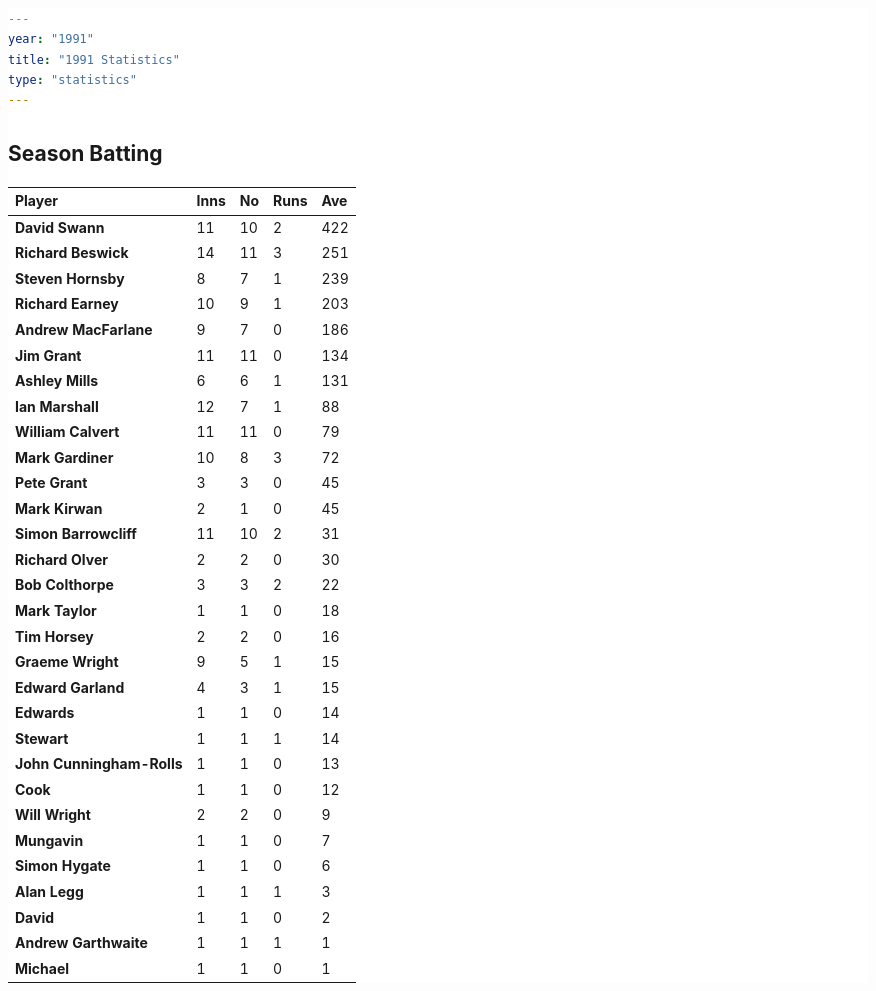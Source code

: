 ```yaml
---
year: "1991"
title: "1991 Statistics"
type: "statistics"
---
```


## Season Batting

| Player | Inns | No | Runs | Ave |
|:--|:--|:--|:--|:--|
| **David Swann** | 11 | 10 | 2 | 422 | 52.75 |
| **Richard Beswick** | 14 | 11 | 3 | 251 | 31.375 |
| **Steven Hornsby** | 8 | 7 | 1 | 239 | 39.83 |
| **Richard Earney** | 10 | 9 | 1 | 203 | 25.375 |
| **Andrew MacFarlane** | 9 | 7 | 0 | 186 | 26.57 |
| **Jim Grant** | 11 | 11 | 0 | 134 | 12.18 |
| **Ashley Mills** | 6 | 6 | 1 | 131 | 26.2 |
| **Ian Marshall** | 12 | 7 | 1 | 88 | 14.66 |
| **William Calvert** | 11 | 11 | 0 | 79 | 7.18 |
| **Mark Gardiner** | 10 | 8 | 3 | 72 | 14.4 |
| **Pete Grant** | 3 | 3 | 0 | 45 | 15 |
| **Mark Kirwan** | 2 | 1 | 0 | 45 | 45 |
| **Simon Barrowcliff** | 11 | 10 | 2 | 31 | 3.87 |
| **Richard Olver** | 2 | 2 | 0 | 30 | 15 |
| **Bob Colthorpe** | 3 | 3 | 2 | 22 | 22 |
| **Mark Taylor** | 1 | 1 | 0 | 18 | 18 |
| **Tim Horsey** | 2 | 2 | 0 | 16 | 8 |
| **Graeme Wright** | 9 | 5 | 1 | 15 | 3.75 |
| **Edward Garland** | 4 | 3 | 1 | 15 | 7.5 |
| **Edwards** | 1 | 1 | 0 | 14 | 14 |
| **Stewart** | 1 | 1 | 1 | 14 | - |
| **John Cunningham-Rolls** | 1 | 1 | 0 | 13 | 13 |
| **Cook** | 1 | 1 | 0 | 12 | 12 |
| **Will Wright** | 2 | 2 | 0 | 9 | 4.5 |
| **Mungavin** | 1 | 1 | 0 | 7 | 7 |
| **Simon Hygate** | 1 | 1 | 0 | 6 | 6 |
| **Alan Legg** | 1 | 1 | 1 | 3 | - |
| **David** | 1 | 1 | 0 | 2 | 2 |
| **Andrew Garthwaite** | 1 | 1 | 1 | 1 | - |
| **Michael** | 1 | 1 | 0 | 1 | 1 |